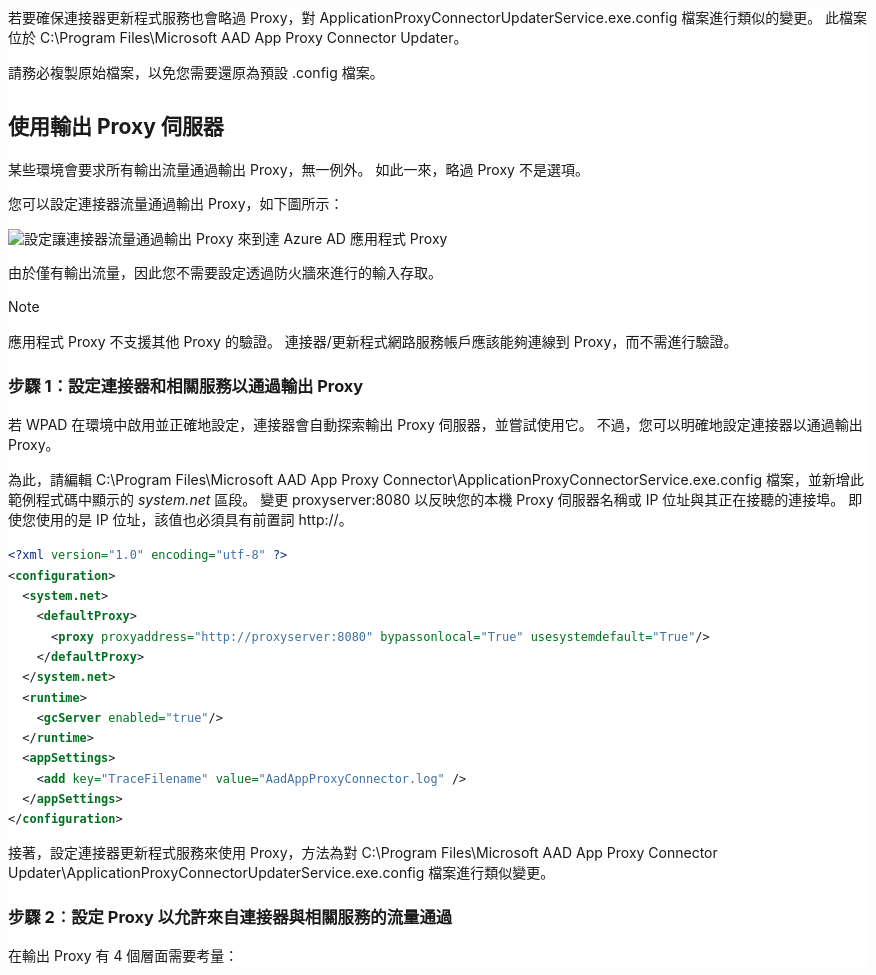 若要確保連接器更新程式服務也會略過 Proxy，對 ApplicationProxyConnectorUpdaterService.exe.config 檔案進行類似的變更。 此檔案位於 C:\Program Files\Microsoft AAD App Proxy Connector Updater。

請務必複製原始檔案，以免您需要還原為預設 .config 檔案。

## <a name="use-the-outbound-proxy-server"></a>使用輸出 Proxy 伺服器

某些環境會要求所有輸出流量通過輸出 Proxy，無一例外。 如此一來，略過 Proxy 不是選項。

您可以設定連接器流量通過輸出 Proxy，如下圖所示：

 ![設定讓連接器流量通過輸出 Proxy 來到達 Azure AD 應用程式 Proxy](./media/application-proxy-configure-connectors-with-proxy-servers/configure-proxy-settings.png)

由於僅有輸出流量，因此您不需要設定透過防火牆來進行的輸入存取。

> [!NOTE]
> 應用程式 Proxy 不支援其他 Proxy 的驗證。 連接器/更新程式網路服務帳戶應該能夠連線到 Proxy，而不需進行驗證。

### <a name="step-1-configure-the-connector-and-related-services-to-go-through-the-outbound-proxy"></a>步驟 1：設定連接器和相關服務以通過輸出 Proxy

若 WPAD 在環境中啟用並正確地設定，連接器會自動探索輸出 Proxy 伺服器，並嘗試使用它。 不過，您可以明確地設定連接器以通過輸出 Proxy。

為此，請編輯 C:\Program Files\Microsoft AAD App Proxy Connector\ApplicationProxyConnectorService.exe.config 檔案，並新增此範例程式碼中顯示的 *system.net* 區段。 變更 proxyserver:8080 以反映您的本機 Proxy 伺服器名稱或 IP 位址與其正在接聽的連接埠。 即使您使用的是 IP 位址，該值也必須具有前置詞 http://。

```xml
<?xml version="1.0" encoding="utf-8" ?>
<configuration>
  <system.net>  
    <defaultProxy>   
      <proxy proxyaddress="http://proxyserver:8080" bypassonlocal="True" usesystemdefault="True"/>   
    </defaultProxy>  
  </system.net>
  <runtime>
    <gcServer enabled="true"/>
  </runtime>
  <appSettings>
    <add key="TraceFilename" value="AadAppProxyConnector.log" />
  </appSettings>
</configuration>
```

接著，設定連接器更新程式服務來使用 Proxy，方法為對 C:\Program Files\Microsoft AAD App Proxy Connector Updater\ApplicationProxyConnectorUpdaterService.exe.config 檔案進行類似變更。

### <a name="step-2-configure-the-proxy-to-allow-traffic-from-the-connector-and-related-services-to-flow-through"></a>步驟 2︰設定 Proxy 以允許來自連接器與相關服務的流量通過

在輸出 Proxy 有 4 個層面需要考量：
